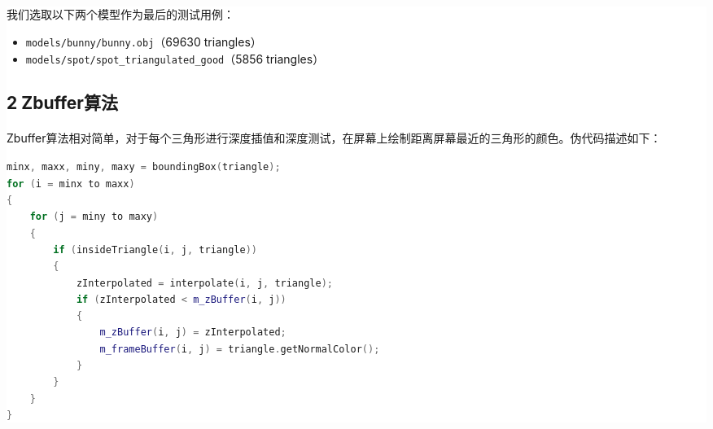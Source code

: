 我们选取以下两个模型作为最后的测试用例：
- `models/bunny/bunny.obj`（69630 triangles）
- `models/spot/spot_triangulated_good`（5856 triangles）

## 2 Zbuffer算法

Zbuffer算法相对简单，对于每个三角形进行深度插值和深度测试，在屏幕上绘制距离屏幕最近的三角形的颜色。伪代码描述如下：
``` cpp
minx, maxx, miny, maxy = boundingBox(triangle);
for (i = minx to maxx)
{
    for (j = miny to maxy)
    {
        if (insideTriangle(i, j, triangle))
        {
            zInterpolated = interpolate(i, j, triangle);
            if (zInterpolated < m_zBuffer(i, j))
            {
                m_zBuffer(i, j) = zInterpolated;
                m_frameBuffer(i, j) = triangle.getNormalColor();
            }
        }
    }
}
```

